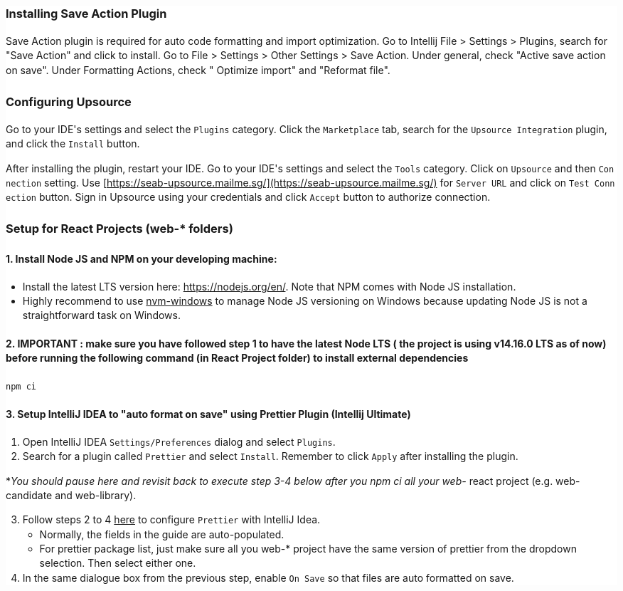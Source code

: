 ### Installing Save Action Plugin

Save Action plugin is required for auto code formatting and import optimization. Go to Intellij
File > Settings >
Plugins, search for "Save Action" and click to install. Go to File > Settings >
Other Settings > Save Action. Under general, check "Active save action on save". Under Formatting
Actions, check "
Optimize import" and "Reformat file".

### Configuring Upsource

Go to your IDE's settings and select the `Plugins` category. Click the `Marketplace` tab, search for
the `Upsource Integration` plugin, and click the `Install` button.

After installing the plugin, restart your IDE. Go to your IDE's settings and select the `Tools`
category. Click on `Upsource` and then `Connection` setting.
Use [https://seab-upsource.mailme.sg/](https://seab-upsource.mailme.sg/) for
`Server URL` and click on `Test Connection` button. Sign in Upsource using your credentials and
click `Accept` button to authorize connection.

### Setup for React Projects (web-* folders)

#### 1. Install Node JS and NPM on your developing machine:

- Install the latest LTS version here: https://nodejs.org/en/. Note that NPM comes with Node JS
  installation.
- Highly recommend to
  use [nvm-windows](https://github.com/coreybutler/nvm-windows#node-version-manager-nvm-for-windows)
  to manage Node JS versioning on Windows because updating Node JS is not a straightforward task on
  Windows.

#### 2. IMPORTANT : make sure you have followed step 1 to have the latest Node LTS ( the project is using v14.16.0 LTS as of now) before running the following command (in React Project folder) to install external dependencies

```
npm ci
```

#### 3. Setup IntelliJ IDEA to "auto format on save" using Prettier Plugin (Intellij Ultimate)

1. Open IntelliJ IDEA `Settings/Preferences` dialog and select `Plugins`.
2. Search for a plugin called `Prettier` and select `Install`. Remember to click `Apply` after
   installing the plugin.

**You should pause here and revisit back to execute step 3-4 below after you npm ci all your web-*
react project (e.g. web-candidate and web-library).

3. Follow steps 2 to 4 [here](https://www.jetbrains.com/help/idea/prettier.html#ws_prettier_install)
   to configure `Prettier` with IntelliJ Idea.
    - Normally, the fields in the guide are auto-populated.
    - For prettier package list, just make sure all you web-* project have the same version of
      prettier from the dropdown selection. Then select either one.
4. In the same dialogue box from the previous step, enable `On Save` so that files are auto
   formatted on save.
